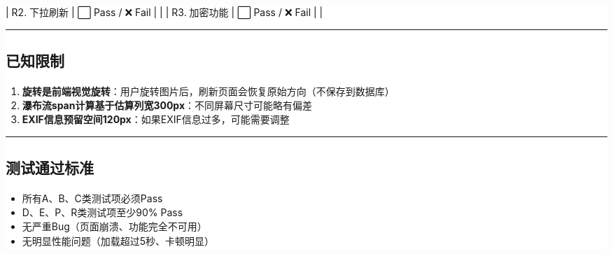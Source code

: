 | R2. 下拉刷新 | ⬜ Pass / ❌ Fail | |
| R3. 加密功能 | ⬜ Pass / ❌ Fail | |

---

## 已知限制

1. **旋转是前端视觉旋转**：用户旋转图片后，刷新页面会恢复原始方向（不保存到数据库）
2. **瀑布流span计算基于估算列宽300px**：不同屏幕尺寸可能略有偏差
3. **EXIF信息预留空间120px**：如果EXIF信息过多，可能需要调整

---

## 测试通过标准

- 所有A、B、C类测试项必须Pass
- D、E、P、R类测试项至少90% Pass
- 无严重Bug（页面崩溃、功能完全不可用）
- 无明显性能问题（加载超过5秒、卡顿明显）

